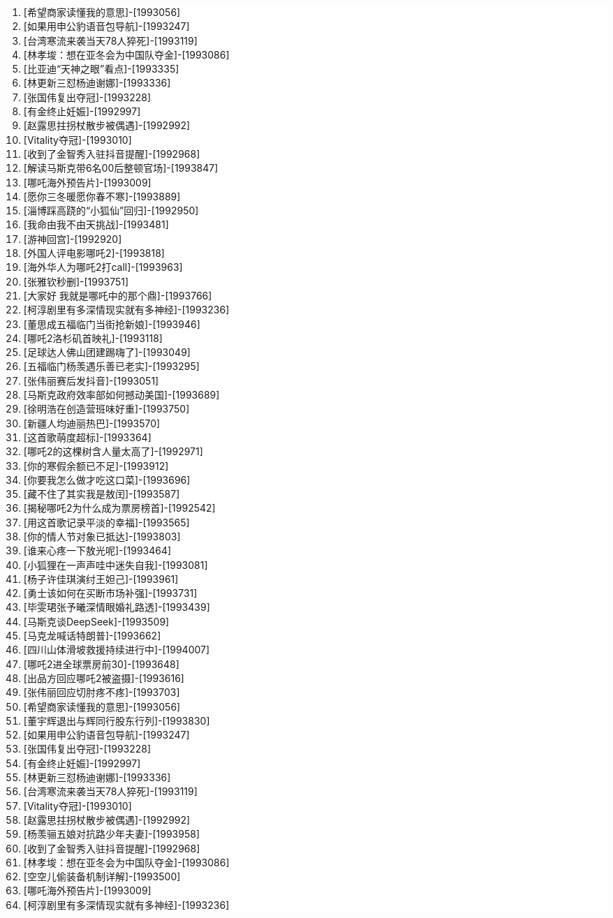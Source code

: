 1. [希望商家读懂我的意思]-[1993056]
1. [如果用申公豹语音包导航]-[1993247]
1. [台湾寒流来袭当天78人猝死]-[1993119]
1. [林孝埈：想在亚冬会为中国队夺金]-[1993086]
1. [比亚迪“天神之眼”看点]-[1993335]
1. [林更新三怼杨迪谢娜]-[1993336]
1. [张国伟复出夺冠]-[1993228]
1. [有金终止妊娠]-[1992997]
1. [赵露思拄拐杖散步被偶遇]-[1992992]
1. [Vitality夺冠]-[1993010]
1. [收到了金智秀入驻抖音提醒]-[1992968]
1. [解读马斯克带6名00后整顿官场]-[1993847]
1. [哪吒海外预告片]-[1993009]
1. [愿你三冬暖愿你春不寒]-[1993889]
1. [淄博踩高跷的“小狐仙”回归]-[1992950]
1. [我命由我不由天挑战]-[1993481]
1. [游神回宫]-[1992920]
1. [外国人评电影哪吒2]-[1993818]
1. [海外华人为哪吒2打call]-[1993963]
1. [张雅钦秒删]-[1993751]
1. [大家好 我就是哪吒中的那个鼎]-[1993766]
1. [柯淳剧里有多深情现实就有多神经]-[1993236]
1. [董思成五福临门当街抢新娘]-[1993946]
1. [哪吒2洛杉矶首映礼]-[1993118]
1. [足球达人佛山团建踢嗨了]-[1993049]
1. [五福临门杨羡遇乐善已老实]-[1993295]
1. [张伟丽赛后发抖音]-[1993051]
1. [马斯克政府效率部如何撼动美国]-[1993689]
1. [徐明浩在创造营班味好重]-[1993750]
1. [新疆人均迪丽热巴]-[1993570]
1. [这首歌萌度超标]-[1993364]
1. [哪吒2的这棵树含人量太高了]-[1992971]
1. [你的寒假余额已不足]-[1993912]
1. [你要我怎么做才吃这口菜]-[1993696]
1. [藏不住了其实我是敖闰]-[1993587]
1. [揭秘哪吒2为什么成为票房榜首]-[1992542]
1. [用这首歌记录平淡的幸福]-[1993565]
1. [你的情人节对象已抵达]-[1993803]
1. [谁来心疼一下敖光呢]-[1993464]
1. [小狐狸在一声声哇中迷失自我]-[1993081]
1. [杨子许佳琪演纣王妲己]-[1993961]
1. [勇士该如何在买断市场补强]-[1993731]
1. [毕雯珺张予曦深情眼婚礼路透]-[1993439]
1. [马斯克谈DeepSeek]-[1993509]
1. [马克龙喊话特朗普]-[1993662]
1. [四川山体滑坡救援持续进行中]-[1994007]
1. [哪吒2进全球票房前30]-[1993648]
1. [出品方回应哪吒2被盗摄]-[1993616]
1. [张伟丽回应切肘疼不疼]-[1993703]
1. [希望商家读懂我的意思]-[1993056]
1. [董宇辉退出与辉同行股东行列]-[1993830]
1. [如果用申公豹语音包导航]-[1993247]
1. [张国伟复出夺冠]-[1993228]
1. [有金终止妊娠]-[1992997]
1. [林更新三怼杨迪谢娜]-[1993336]
1. [台湾寒流来袭当天78人猝死]-[1993119]
1. [Vitality夺冠]-[1993010]
1. [赵露思拄拐杖散步被偶遇]-[1992992]
1. [杨羡骊五娘对抗路少年夫妻]-[1993958]
1. [收到了金智秀入驻抖音提醒]-[1992968]
1. [林孝埈：想在亚冬会为中国队夺金]-[1993086]
1. [空空儿偷装备机制详解]-[1993500]
1. [哪吒海外预告片]-[1993009]
1. [柯淳剧里有多深情现实就有多神经]-[1993236]